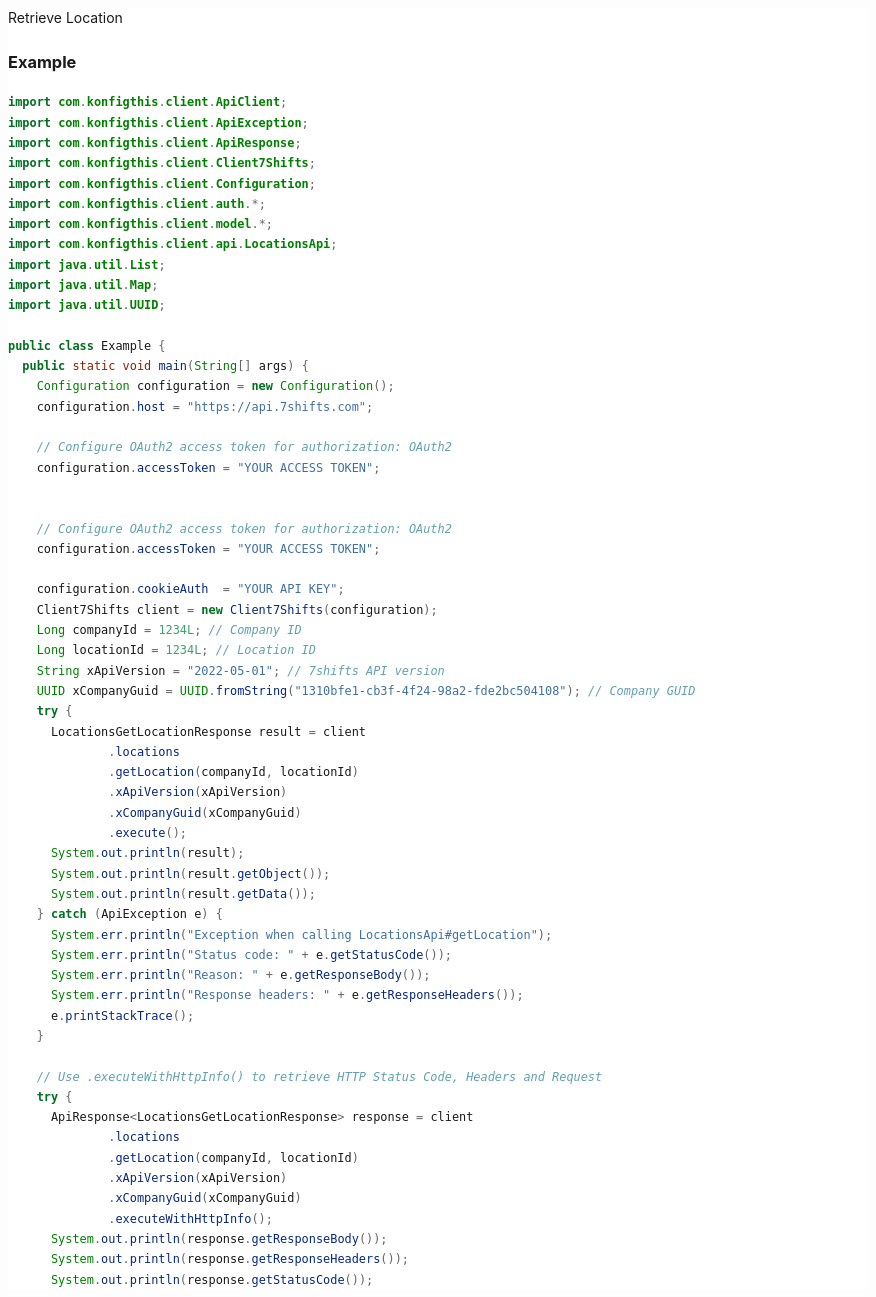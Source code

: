 Retrieve Location

### Example
```java
import com.konfigthis.client.ApiClient;
import com.konfigthis.client.ApiException;
import com.konfigthis.client.ApiResponse;
import com.konfigthis.client.Client7Shifts;
import com.konfigthis.client.Configuration;
import com.konfigthis.client.auth.*;
import com.konfigthis.client.model.*;
import com.konfigthis.client.api.LocationsApi;
import java.util.List;
import java.util.Map;
import java.util.UUID;

public class Example {
  public static void main(String[] args) {
    Configuration configuration = new Configuration();
    configuration.host = "https://api.7shifts.com";
    
    // Configure OAuth2 access token for authorization: OAuth2
    configuration.accessToken = "YOUR ACCESS TOKEN";
    
    
    // Configure OAuth2 access token for authorization: OAuth2
    configuration.accessToken = "YOUR ACCESS TOKEN";
    
    configuration.cookieAuth  = "YOUR API KEY";
    Client7Shifts client = new Client7Shifts(configuration);
    Long companyId = 1234L; // Company ID
    Long locationId = 1234L; // Location ID
    String xApiVersion = "2022-05-01"; // 7shifts API version
    UUID xCompanyGuid = UUID.fromString("1310bfe1-cb3f-4f24-98a2-fde2bc504108"); // Company GUID
    try {
      LocationsGetLocationResponse result = client
              .locations
              .getLocation(companyId, locationId)
              .xApiVersion(xApiVersion)
              .xCompanyGuid(xCompanyGuid)
              .execute();
      System.out.println(result);
      System.out.println(result.getObject());
      System.out.println(result.getData());
    } catch (ApiException e) {
      System.err.println("Exception when calling LocationsApi#getLocation");
      System.err.println("Status code: " + e.getStatusCode());
      System.err.println("Reason: " + e.getResponseBody());
      System.err.println("Response headers: " + e.getResponseHeaders());
      e.printStackTrace();
    }

    // Use .executeWithHttpInfo() to retrieve HTTP Status Code, Headers and Request
    try {
      ApiResponse<LocationsGetLocationResponse> response = client
              .locations
              .getLocation(companyId, locationId)
              .xApiVersion(xApiVersion)
              .xCompanyGuid(xCompanyGuid)
              .executeWithHttpInfo();
      System.out.println(response.getResponseBody());
      System.out.println(response.getResponseHeaders());
      System.out.println(response.getStatusCode());
```